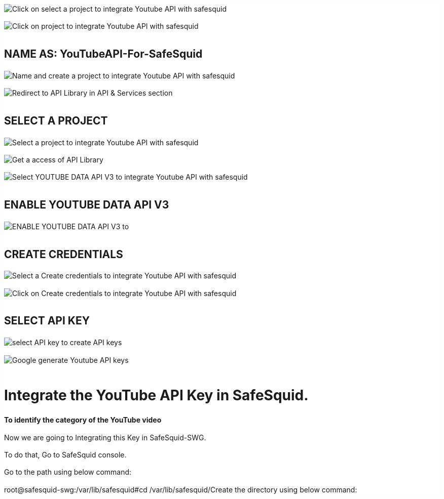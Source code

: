 ![Click on select a project to integrate Youtube API with safesquid](/img/How_To/YouTube_API_Integration_With_SafeSquid_To_Allow_Specific_YouTube_Videos/image3.webp)

![Click on project to integrate Youtube API with safesquid](/img/How_To/YouTube_API_Integration_With_SafeSquid_To_Allow_Specific_YouTube_Videos/image4.webp)

## NAME AS: YouTubeAPI-For-SafeSquid

![Name and create a project to integrate Youtube API with safesquid](/img/How_To/YouTube_API_Integration_With_SafeSquid_To_Allow_Specific_YouTube_Videos/image5.webp)

![Redirect to API Library in API & Services section](/img/How_To/YouTube_API_Integration_With_SafeSquid_To_Allow_Specific_YouTube_Videos/image6.webp)

## SELECT A PROJECT

![Select a project to integrate Youtube API with safesquid](/img/How_To/YouTube_API_Integration_With_SafeSquid_To_Allow_Specific_YouTube_Videos/image7.webp)

![Get a access of API Library](/img/How_To/YouTube_API_Integration_With_SafeSquid_To_Allow_Specific_YouTube_Videos/image8.webp)

![Select YOUTUBE DATA API V3 to integrate Youtube API with safesquid](/img/How_To/YouTube_API_Integration_With_SafeSquid_To_Allow_Specific_YouTube_Videos/image9.webp)

## ENABLE YOUTUBE DATA API V3

![ENABLE YOUTUBE DATA API V3 to](/img/How_To/YouTube_API_Integration_With_SafeSquid_To_Allow_Specific_YouTube_Videos/image10.webp)

## CREATE CREDENTIALS

![Select a Create credentials to integrate Youtube API with safesquid](/img/How_To/YouTube_API_Integration_With_SafeSquid_To_Allow_Specific_YouTube_Videos/image11.webp)

![Click on Create credentials to integrate Youtube API with safesquid](/img/How_To/YouTube_API_Integration_With_SafeSquid_To_Allow_Specific_YouTube_Videos/image12.webp)

## SELECT API KEY

![select API key to create API keys ](/img/How_To/YouTube_API_Integration_With_SafeSquid_To_Allow_Specific_YouTube_Videos/image13.webp)

![Google generate Youtube API keys](/img/How_To/YouTube_API_Integration_With_SafeSquid_To_Allow_Specific_YouTube_Videos/image14.webp)

# Integrate the YouTube API Key in SafeSquid.

**To identify the category of the YouTube video**

Now we are going to Integrating this Key in SafeSquid-SWG.

To do that, Go to SafeSquid console.

Go to the path using below command:

root@safesquid-swg:/var/lib/safesquid#cd /var/lib/safesquid/Create the directory using below command:
